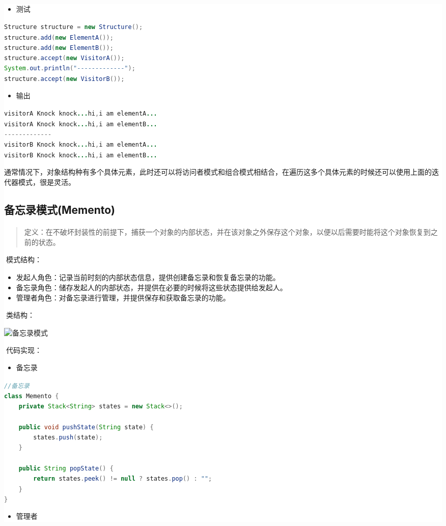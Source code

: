 - 测试

```java
Structure structure = new Structure();
structure.add(new ElementA());
structure.add(new ElementB());
structure.accept(new VisitorA());
System.out.println("-------------");
structure.accept(new VisitorB());
```

- 输出

```java
visitorA Knock knock...hi,i am elementA...
visitorA Knock knock...hi,i am elementB...
-------------
visitorB Knock knock...hi,i am elementA...
visitorB Knock knock...hi,i am elementB...
```

​      通常情况下，对象结构种有多个具体元素，此时还可以将访问者模式和组合模式相结合，在遍历这多个具体元素的时候还可以使用上面的迭代器模式，很是灵活。

## 备忘录模式(Memento)

> ​      定义：在不破坏封装性的前提下，捕获一个对象的内部状态，并在该对象之外保存这个对象，以便以后需要时能将这个对象恢复到之前的状态。

​      模式结构：

- 发起人角色：记录当前时刻的内部状态信息，提供创建备忘录和恢复备忘录的功能。
- 备忘录角色：储存发起人的内部状态，并提供在必要的时候将这些状态提供给发起人。
- 管理者角色：对备忘录进行管理，并提供保存和获取备忘录的功能。

​      类结构：

![备忘录模式](/Users/Jeremy/Documents/公众号/image/备忘录模式.png)

​      代码实现：

- 备忘录

```java
//备忘录
class Memento {
    private Stack<String> states = new Stack<>();

    public void pushState(String state) {
        states.push(state);
    }

    public String popState() {
        return states.peek() != null ? states.pop() : "";
    }
}
```

- 管理者

